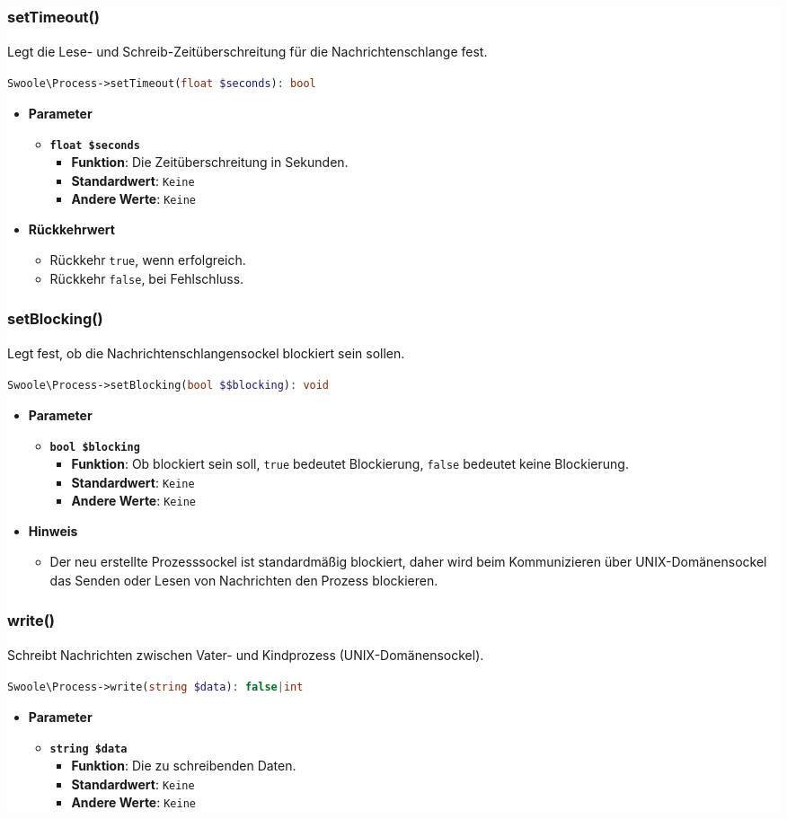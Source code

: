
### setTimeout()

Legt die Lese- und Schreib-Zeitüberschreitung für die Nachrichtenschlange fest.

```php
Swoole\Process->setTimeout(float $seconds): bool
```

* **Parameter**

  * **`float $seconds`**
    * **Funktion**: Die Zeitüberschreitung in Sekunden.
    * **Standardwert**: `Keine`
    * **Andere Werte**: `Keine`


* **Rückkehrwert**

  * Rückkehr `true`, wenn erfolgreich.
  * Rückkehr `false`, bei Fehlschluss.


### setBlocking()

Legt fest, ob die Nachrichtenschlangensockel blockiert sein sollen.

```php
Swoole\Process->setBlocking(bool $$blocking): void
```

* **Parameter**

  * **`bool $blocking`**
    * **Funktion**: Ob blockiert sein soll, `true` bedeutet Blockierung, `false` bedeutet keine Blockierung.
    * **Standardwert**: `Keine`
    * **Andere Werte**: `Keine`

* **Hinweis**

  * Der neu erstellte Prozesssockel ist standardmäßig blockiert, daher wird beim Kommunizieren über UNIX-Domänensockel das Senden oder Lesen von Nachrichten den Prozess blockieren.


### write()

Schreibt Nachrichten zwischen Vater- und Kindprozess (UNIX-Domänensockel).

```php
Swoole\Process->write(string $data): false|int
```

* **Parameter**

  * **`string $data`**
    * **Funktion**: Die zu schreibenden Daten.
    * **Standardwert**: `Keine`
    * **Andere Werte**: `Keine`

